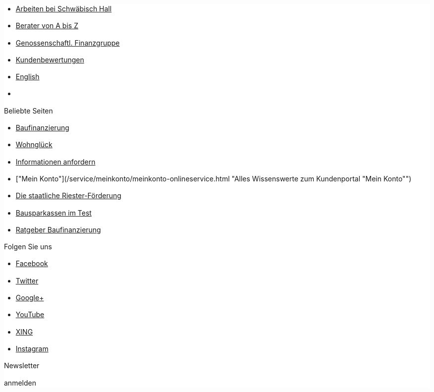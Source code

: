 -   [Arbeiten bei Schwäbisch Hall](/karriere/arbeiten-bei-schwaebisch-hall/die-unternehmensgruppe.html "Arbeiten bei Schwäbisch Hall")

-   [Berater von A bis Z](/service/beraterliste.html "Bausparberater von A bis Z finden")

-   [Genossenschaftl. Finanzgruppe](/unternehmen/unternehmensportraet/genossenschaftliche-finanzgruppe.html "Die genossenschaftliche Finanzgruppe")

-   [Kundenbewertungen](/service/bausparkasse-kundenbewertungen.html "So bewerten Schwäbisch Hall-Kunden ihre Bausparkasse")

-   [English](/unternehmen/welcome/english.html "Information in English")

-   

Beliebte Seiten

-   [Baufinanzierung](/angebot/ich-will-bauen-und-kaufen/baufinanzierung.html "Baufinanzierung")

-   [Wohnglück](/wohnen-und-leben.html "Ratgeber Wohnglück - Wissenswertes rund um Neubau, Ausbau, Renovierung und Baufinanzierung")

-   [Informationen anfordern](/service/informationen/informationen-anfordern/informationsmaterial-bauen-kaufen-anschlussfinanzieren.html "Infos anfordern")

-   ["Mein Konto"](/service/meinkonto/meinkonto-onlineservice.html "Alles Wissenswerte zum Kundenportal "Mein Konto"")

-   [Die staatliche Riester-Förderung](/angebot/ich-will-foerderung-und-sparen/riesterfoerderung.html "Die staatliche Riester-Förderung")

-   [Bausparkassen im Test](/service/baufinanzierer-test.html "Die Auszeichnungen von Schwäbisch Hall")

-   [Ratgeber Baufinanzierung](/wohnen-und-leben/finanzieren-und-foerderung/baufinanzierung-ratgeber.html "Ratgeber Baufinanzierung")

Folgen Sie uns

-   <a href="https://www.facebook.com/bausparkasseschwaebischhall" class="socialmedia icon-before icon-facebook-small-before" title="Auf zu Facebook">Facebook</a>

-   <a href="https://twitter.com/schwaebischhall" class="socialmedia icon-before icon-twitter-small-before" title="Auf zu Twitter">Twitter</a>

-   <a href="https://plus.google.com/+bausparkasseschwaebischhall" class="socialmedia icon-before icon-googleplus-small-before" title="Die Bausparkasse Schwäbisch Hall auf Google+">Google+</a>

-   <a href="https://www.youtube.com/user/fuchsblog" class="socialmedia icon-before icon-youtube-small-before" title="Auf zu YouTube">YouTube</a>

-   <a href="https://www.xing.com/companies/bausparkasseschw%C3%A4bischhallag" class="socialmedia icon-before icon-xing-small-before" title="Xing Bausparkasse Schwäbisch Hall AG">XING</a>

-   <a href="https://www.instagram.com/bausparkasseschwaebischhall" class="socialmedia icon-before icon-instagram-small-before" title="Instagram Bausparkasse Schwäbisch Hall AG">Instagram</a>

Newsletter

anmelden
